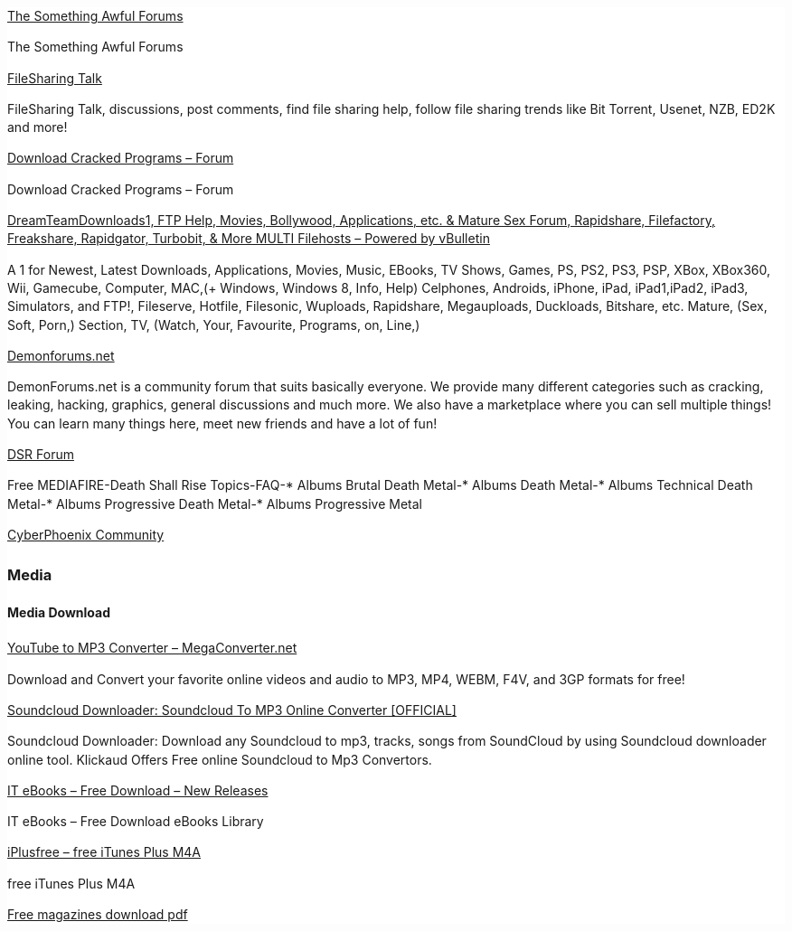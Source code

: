 [The Something Awful Forums](https://forums.somethingawful.com/)

The Something Awful Forums

[FileSharing Talk](https://filesharingtalk.com/forum.php)

FileSharing Talk, discussions, post comments, find file sharing help, follow file sharing trends like Bit Torrent, Usenet, NZB, ED2K and more!

[Download Cracked Programs – Forum](http://www.downloadcrackedprograms.com/)

Download Cracked Programs – Forum

[DreamTeamDownloads1, FTP Help, Movies, Bollywood, Applications, etc. &amp; Mature Sex Forum, Rapidshare, Filefactory, Freakshare, Rapidgator, Turbobit, &amp; More MULTI Filehosts – Powered by vBulletin](https://www.dreamteamdownloads1.com/)

A 1 for Newest, Latest Downloads, Applications, Movies, Music, EBooks, TV Shows, Games, PS, PS2, PS3, PSP, XBox, XBox360, Wii, Gamecube, Computer, MAC,(+ Windows, Windows 8, Info, Help) Celphones, Androids, iPhone, iPad, iPad1,iPad2, iPad3, Simulators, and FTP!, Fileserve, Hotfile, Filesonic, Wuploads, Rapidshare, Megauploads, Duckloads, Bitshare, etc. Mature, (Sex, Soft, Porn,) Section, TV, (Watch, Your, Favourite, Programs, on, Line,)

[Demonforums.net](https://demonforums.net/)

DemonForums.net is a community forum that suits basically everyone. We provide many different categories such as cracking, leaking, hacking, graphics, general discussions and much more. We also have a marketplace where you can sell multiple things! You can learn many things here, meet new friends and have a lot of fun!

[DSR Forum](https://www.tapatalk.com/groups/deathshallriseemp/)

Free MEDIAFIRE-Death Shall Rise Topics-FAQ-\* Albums Brutal Death Metal-\* Albums Death Metal-\* Albums Technical Death Metal-\* Albums Progressive Death Metal-\* Albums Progressive Metal

[CyberPhoenix Community](http://www.cyberphoenix.org/forum/)

### Media

#### Media Download

[YouTube to MP3 Converter – MegaConverter.net](https://megaconverter.net/)

Download and Convert your favorite online videos and audio to MP3, MP4, WEBM, F4V, and 3GP formats for free!

[Soundcloud Downloader: Soundcloud To MP3 Online Converter \[OFFICIAL\]](https://www.klickaud.co/)

Soundcloud Downloader: Download any Soundcloud to mp3, tracks, songs from SoundCloud by using Soundcloud downloader online tool. Klickaud Offers Free online Soundcloud to Mp3 Convertors.

[IT eBooks – Free Download – New Releases](https://it-ebooks.info/)

IT eBooks – Free Download eBooks Library

[iPlusfree – free iTunes Plus M4A](http://www7.iplusfree.org/)

free iTunes Plus M4A

[Free magazines download pdf](http://free-magazines-download.com/)
